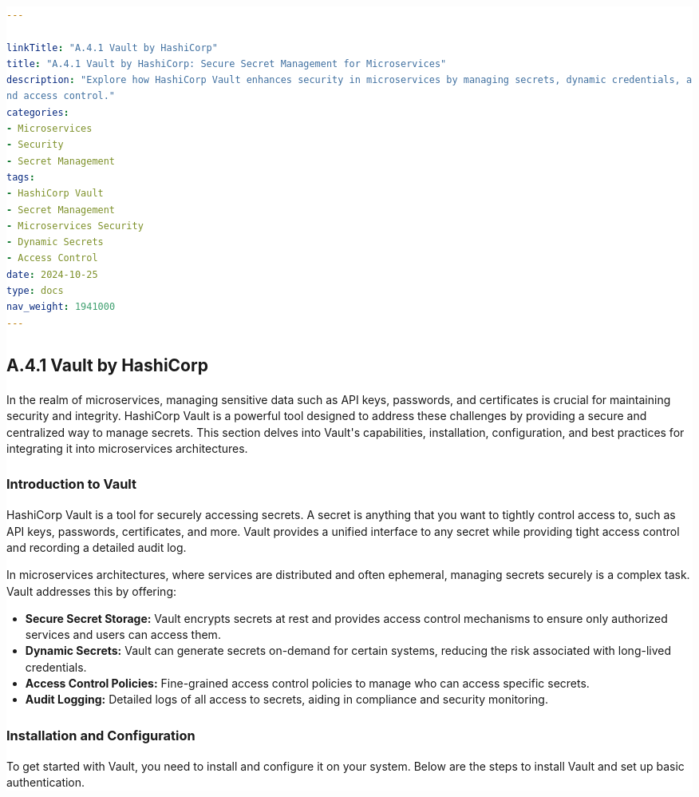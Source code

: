 ```yaml
---

linkTitle: "A.4.1 Vault by HashiCorp"
title: "A.4.1 Vault by HashiCorp: Secure Secret Management for Microservices"
description: "Explore how HashiCorp Vault enhances security in microservices by managing secrets, dynamic credentials, and access control."
categories:
- Microservices
- Security
- Secret Management
tags:
- HashiCorp Vault
- Secret Management
- Microservices Security
- Dynamic Secrets
- Access Control
date: 2024-10-25
type: docs
nav_weight: 1941000
---
```


## A.4.1 Vault by HashiCorp

In the realm of microservices, managing sensitive data such as API keys, passwords, and certificates is crucial for maintaining security and integrity. HashiCorp Vault is a powerful tool designed to address these challenges by providing a secure and centralized way to manage secrets. This section delves into Vault's capabilities, installation, configuration, and best practices for integrating it into microservices architectures.

### Introduction to Vault

HashiCorp Vault is a tool for securely accessing secrets. A secret is anything that you want to tightly control access to, such as API keys, passwords, certificates, and more. Vault provides a unified interface to any secret while providing tight access control and recording a detailed audit log.

In microservices architectures, where services are distributed and often ephemeral, managing secrets securely is a complex task. Vault addresses this by offering:

- **Secure Secret Storage:** Vault encrypts secrets at rest and provides access control mechanisms to ensure only authorized services and users can access them.
- **Dynamic Secrets:** Vault can generate secrets on-demand for certain systems, reducing the risk associated with long-lived credentials.
- **Access Control Policies:** Fine-grained access control policies to manage who can access specific secrets.
- **Audit Logging:** Detailed logs of all access to secrets, aiding in compliance and security monitoring.

### Installation and Configuration

To get started with Vault, you need to install and configure it on your system. Below are the steps to install Vault and set up basic authentication.
